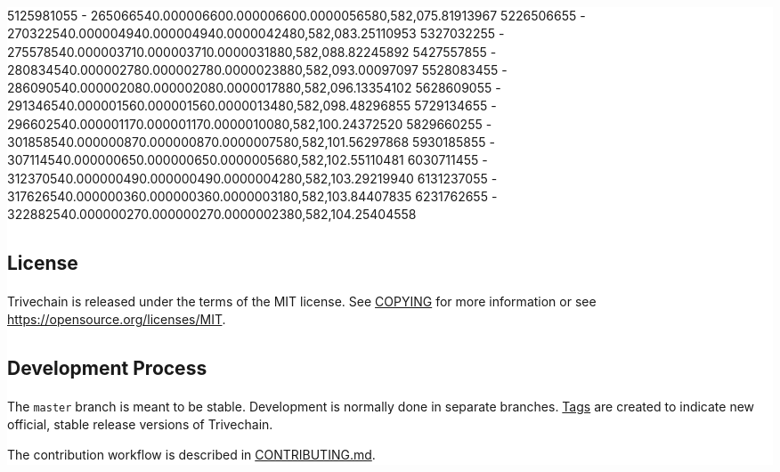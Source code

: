 <tr><td>51</td><td>25981055 - 26506654</td><td>0.00000660</td><td>0.00000660</td><td>0.00000565</td><td>80,582,075.81913967</td></tr>
<tr><td>52</td><td>26506655 - 27032254</td><td>0.00000494</td><td>0.00000494</td><td>0.00000424</td><td>80,582,083.25110953</td></tr>
<tr><td>53</td><td>27032255 - 27557854</td><td>0.00000371</td><td>0.00000371</td><td>0.00000318</td><td>80,582,088.82245892</td></tr>
<tr><td>54</td><td>27557855 - 28083454</td><td>0.00000278</td><td>0.00000278</td><td>0.00000238</td><td>80,582,093.00097097</td></tr>
<tr><td>55</td><td>28083455 - 28609054</td><td>0.00000208</td><td>0.00000208</td><td>0.00000178</td><td>80,582,096.13354102</td></tr>
<tr><td>56</td><td>28609055 - 29134654</td><td>0.00000156</td><td>0.00000156</td><td>0.00000134</td><td>80,582,098.48296855</td></tr>
<tr><td>57</td><td>29134655 - 29660254</td><td>0.00000117</td><td>0.00000117</td><td>0.00000100</td><td>80,582,100.24372520</td></tr>
<tr><td>58</td><td>29660255 - 30185854</td><td>0.00000087</td><td>0.00000087</td><td>0.00000075</td><td>80,582,101.56297868</td></tr>
<tr><td>59</td><td>30185855 - 30711454</td><td>0.00000065</td><td>0.00000065</td><td>0.00000056</td><td>80,582,102.55110481</td></tr>
<tr><td>60</td><td>30711455 - 31237054</td><td>0.00000049</td><td>0.00000049</td><td>0.00000042</td><td>80,582,103.29219940</td></tr>
<tr><td>61</td><td>31237055 - 31762654</td><td>0.00000036</td><td>0.00000036</td><td>0.00000031</td><td>80,582,103.84407835</td></tr>
<tr><td>62</td><td>31762655 - 32288254</td><td>0.00000027</td><td>0.00000027</td><td>0.00000023</td><td>80,582,104.25404558</td></tr>
</table>

License
-------
Trivechain is released under the terms of the MIT license. See [COPYING](COPYING) for more
information or see https://opensource.org/licenses/MIT.

Development Process
-------------------
The `master` branch is meant to be stable. Development is normally done in separate branches.
[Tags](https://github.com/trivechain/trivechain-core/tags) are created to indicate new official,
stable release versions of Trivechain.

The contribution workflow is described in [CONTRIBUTING.md](CONTRIBUTING.md).
